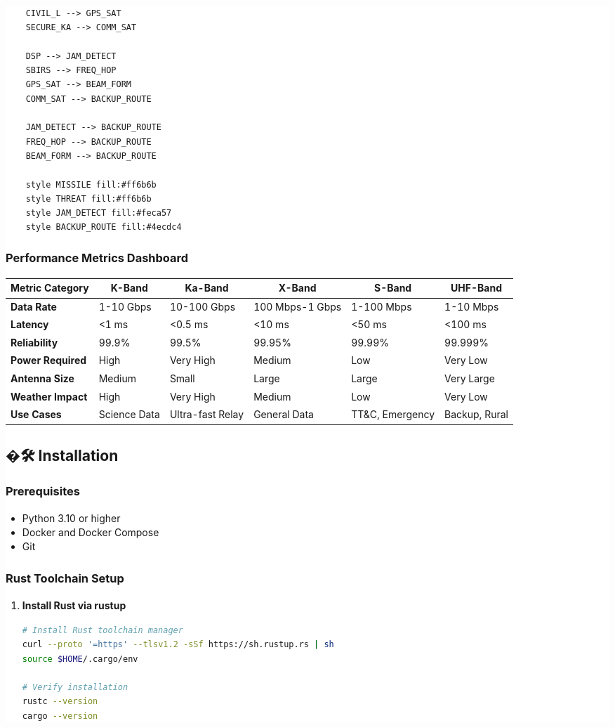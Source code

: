 ```mermaid
    CIVIL_L --> GPS_SAT
    SECURE_KA --> COMM_SAT

    DSP --> JAM_DETECT
    SBIRS --> FREQ_HOP
    GPS_SAT --> BEAM_FORM
    COMM_SAT --> BACKUP_ROUTE

    JAM_DETECT --> BACKUP_ROUTE
    FREQ_HOP --> BACKUP_ROUTE
    BEAM_FORM --> BACKUP_ROUTE

    style MISSILE fill:#ff6b6b
    style THREAT fill:#ff6b6b
    style JAM_DETECT fill:#feca57
    style BACKUP_ROUTE fill:#4ecdc4
```

### Performance Metrics Dashboard

| Metric Category | K-Band | Ka-Band | X-Band | S-Band | UHF-Band |
|----------------|--------|---------|--------|--------|----------|
| **Data Rate** | 1-10 Gbps | 10-100 Gbps | 100 Mbps-1 Gbps | 1-100 Mbps | 1-10 Mbps |
| **Latency** | <1 ms | <0.5 ms | <10 ms | <50 ms | <100 ms |
| **Reliability** | 99.9% | 99.5% | 99.95% | 99.99% | 99.999% |
| **Power Required** | High | Very High | Medium | Low | Very Low |
| **Antenna Size** | Medium | Small | Large | Large | Very Large |
| **Weather Impact** | High | Very High | Medium | Low | Very Low |
| **Use Cases** | Science Data | Ultra-fast Relay | General Data | TT&C, Emergency | Backup, Rural |

## �🛠️ Installation

### Prerequisites

- Python 3.10 or higher
- Docker and Docker Compose
- Git

### Rust Toolchain Setup

1. **Install Rust via rustup**

   ```bash
   # Install Rust toolchain manager
   curl --proto '=https' --tlsv1.2 -sSf https://sh.rustup.rs | sh
   source $HOME/.cargo/env

   # Verify installation
   rustc --version
   cargo --version
   ```
